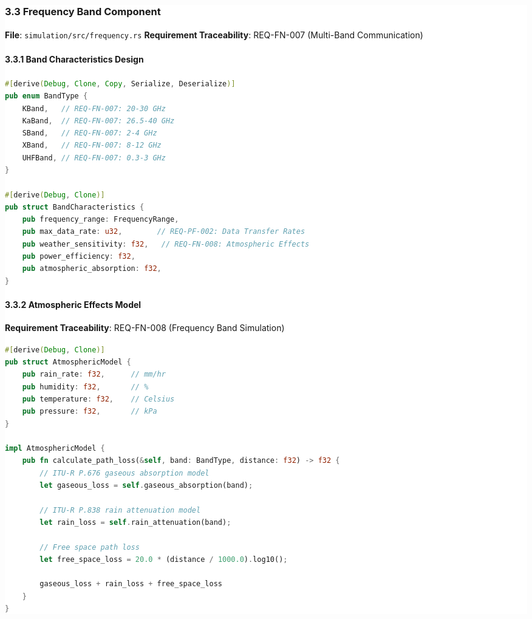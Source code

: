 ### 3.3 Frequency Band Component

**File**: `simulation/src/frequency.rs`
**Requirement Traceability**: REQ-FN-007 (Multi-Band Communication)

#### 3.3.1 Band Characteristics Design

```rust
#[derive(Debug, Clone, Copy, Serialize, Deserialize)]
pub enum BandType {
    KBand,   // REQ-FN-007: 20-30 GHz
    KaBand,  // REQ-FN-007: 26.5-40 GHz
    SBand,   // REQ-FN-007: 2-4 GHz
    XBand,   // REQ-FN-007: 8-12 GHz
    UHFBand, // REQ-FN-007: 0.3-3 GHz
}

#[derive(Debug, Clone)]
pub struct BandCharacteristics {
    pub frequency_range: FrequencyRange,
    pub max_data_rate: u32,        // REQ-PF-002: Data Transfer Rates
    pub weather_sensitivity: f32,   // REQ-FN-008: Atmospheric Effects
    pub power_efficiency: f32,
    pub atmospheric_absorption: f32,
}
```

#### 3.3.2 Atmospheric Effects Model

**Requirement Traceability**: REQ-FN-008 (Frequency Band Simulation)

```rust
#[derive(Debug, Clone)]
pub struct AtmosphericModel {
    pub rain_rate: f32,      // mm/hr
    pub humidity: f32,       // %
    pub temperature: f32,    // Celsius
    pub pressure: f32,       // kPa
}

impl AtmosphericModel {
    pub fn calculate_path_loss(&self, band: BandType, distance: f32) -> f32 {
        // ITU-R P.676 gaseous absorption model
        let gaseous_loss = self.gaseous_absorption(band);

        // ITU-R P.838 rain attenuation model
        let rain_loss = self.rain_attenuation(band);

        // Free space path loss
        let free_space_loss = 20.0 * (distance / 1000.0).log10();

        gaseous_loss + rain_loss + free_space_loss
    }
}
```
